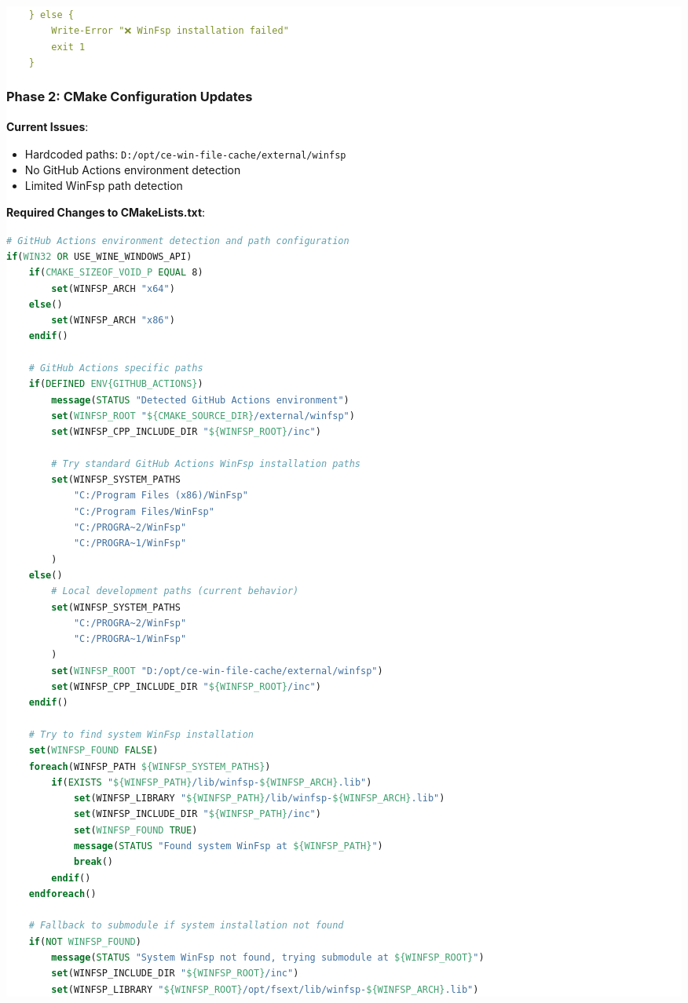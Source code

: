 ```yaml
    } else {
        Write-Error "❌ WinFsp installation failed"
        exit 1
    }
```

### Phase 2: CMake Configuration Updates

**Current Issues**:
- Hardcoded paths: `D:/opt/ce-win-file-cache/external/winfsp`
- No GitHub Actions environment detection
- Limited WinFsp path detection

**Required Changes to CMakeLists.txt**:

```cmake
# GitHub Actions environment detection and path configuration
if(WIN32 OR USE_WINE_WINDOWS_API)
    if(CMAKE_SIZEOF_VOID_P EQUAL 8)
        set(WINFSP_ARCH "x64")
    else()
        set(WINFSP_ARCH "x86") 
    endif()
    
    # GitHub Actions specific paths
    if(DEFINED ENV{GITHUB_ACTIONS})
        message(STATUS "Detected GitHub Actions environment")
        set(WINFSP_ROOT "${CMAKE_SOURCE_DIR}/external/winfsp")
        set(WINFSP_CPP_INCLUDE_DIR "${WINFSP_ROOT}/inc")
        
        # Try standard GitHub Actions WinFsp installation paths
        set(WINFSP_SYSTEM_PATHS
            "C:/Program Files (x86)/WinFsp"
            "C:/Program Files/WinFsp"
            "C:/PROGRA~2/WinFsp"
            "C:/PROGRA~1/WinFsp"
        )
    else()
        # Local development paths (current behavior)
        set(WINFSP_SYSTEM_PATHS
            "C:/PROGRA~2/WinFsp"
            "C:/PROGRA~1/WinFsp"
        )
        set(WINFSP_ROOT "D:/opt/ce-win-file-cache/external/winfsp")
        set(WINFSP_CPP_INCLUDE_DIR "${WINFSP_ROOT}/inc")
    endif()
    
    # Try to find system WinFsp installation
    set(WINFSP_FOUND FALSE)
    foreach(WINFSP_PATH ${WINFSP_SYSTEM_PATHS})
        if(EXISTS "${WINFSP_PATH}/lib/winfsp-${WINFSP_ARCH}.lib")
            set(WINFSP_LIBRARY "${WINFSP_PATH}/lib/winfsp-${WINFSP_ARCH}.lib")
            set(WINFSP_INCLUDE_DIR "${WINFSP_PATH}/inc")
            set(WINFSP_FOUND TRUE)
            message(STATUS "Found system WinFsp at ${WINFSP_PATH}")
            break()
        endif()
    endforeach()
    
    # Fallback to submodule if system installation not found
    if(NOT WINFSP_FOUND)
        message(STATUS "System WinFsp not found, trying submodule at ${WINFSP_ROOT}")
        set(WINFSP_INCLUDE_DIR "${WINFSP_ROOT}/inc")
        set(WINFSP_LIBRARY "${WINFSP_ROOT}/opt/fsext/lib/winfsp-${WINFSP_ARCH}.lib")
```